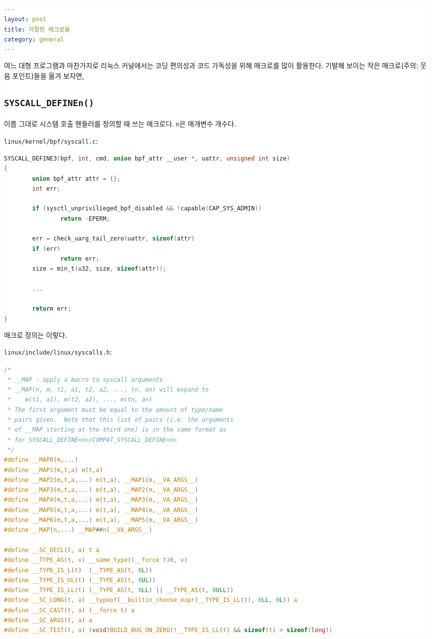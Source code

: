 ```yaml
---
layout: post
title: 자잘한 매크로들
category: general
---
```

여느 대형 프로그램과 마찬가지로 리눅스 커널에서는 코딩 편의성과 코드 가독성을 위해 매크로를 많이 활용한다. 기발해 보이는 작은 매크로(주의: 웃음 포인트)들을 옮겨 보자면,

## `SYSCALL_DEFINEn()`

이름 그대로 시스템 호출 핸들러를 정의할 때 쓰는 매크로다. `n`은 매개변수 개수다.

`linux/kernel/bpf/syscall.c`:
```c
SYSCALL_DEFINE3(bpf, int, cmd, union bpf_attr __user *, uattr, unsigned int size)
{
        union bpf_attr attr = {};
        int err;

        if (sysctl_unprivilieged_bpf_disabled && !capable(CAP_SYS_ADMIN))
                return -EPERM;

        err = check_uarg_tail_zero(uattr, sizeof(attr)
        if (err)
                return err;
        size = min_t(u32, size, sizeof(attr));

        ...

        return err;
}
```

매크로 정의는 이렇다.

`linux/include/linux/syscalls.h`:
```c
/*
 * __MAP - apply a macro to syscall arguments
 * __MAP(n, m, t1, a1, t2, a2, ..., tn, an) will expand to
 *    m(t1, a1), m(t2, a2), ..., m(tn, an)
 * The first argument must be equal to the amount of type/name
 * pairs given.  Note that this list of pairs (i.e. the arguments
 * of __MAP starting at the third one) is in the same format as
 * for SYSCALL_DEFINE<n>/COMPAT_SYSCALL_DEFINE<n>
 */
#define __MAP0(m,...)
#define __MAP1(m,t,a) m(t,a)
#define __MAP2(m,t,a,...) m(t,a), __MAP1(m,__VA_ARGS__)
#define __MAP3(m,t,a,...) m(t,a), __MAP2(m,__VA_ARGS__)
#define __MAP4(m,t,a,...) m(t,a), __MAP3(m,__VA_ARGS__)
#define __MAP5(m,t,a,...) m(t,a), __MAP4(m,__VA_ARGS__)
#define __MAP6(m,t,a,...) m(t,a), __MAP5(m,__VA_ARGS__)
#define __MAP(n,...) __MAP##n(__VA_ARGS__)

#define __SC_DECL(t, a) t a
#define __TYPE_AS(t, v) __same_type((__force t)0, v)
#define __TYPE_IS_L(t)  (__TYPE_AS(t, 0L))
#define __TYPE_IS_UL(t) (__TYPE_AS(t, 0UL))
#define __TYPE_IS_LL(t) (__TYPE_AS(t, 0LL) || __TYPE_AS(t, 0ULL))
#define __SC_LONG(t, a) __typeof(__builtin_choose_expr(__TYPE_IS_LL(t), 0LL, 0L)) a
#define __SC_CAST(t, a) (__force t) a
#define __SC_ARGS(t, a) a
#define __SC_TEST(t, a) (void)BUILD_BUG_ON_ZERO(!__TYPE_IS_LL(t) && sizeof(t) > sizeof(long))
```